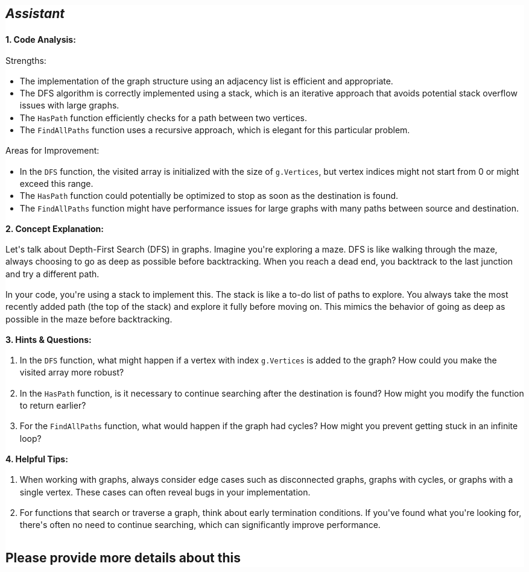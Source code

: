 ```go
```

## _Assistant_

**1. Code Analysis:**

Strengths:

- The implementation of the graph structure using an adjacency list is efficient and appropriate.
- The DFS algorithm is correctly implemented using a stack, which is an iterative approach that avoids potential stack overflow issues with large graphs.
- The `HasPath` function efficiently checks for a path between two vertices.
- The `FindAllPaths` function uses a recursive approach, which is elegant for this particular problem.

Areas for Improvement:

- In the `DFS` function, the visited array is initialized with the size of `g.Vertices`, but vertex indices might not start from 0 or might exceed this range.
- The `HasPath` function could potentially be optimized to stop as soon as the destination is found.
- The `FindAllPaths` function might have performance issues for large graphs with many paths between source and destination.

**2. Concept Explanation:**

Let's talk about Depth-First Search (DFS) in graphs. Imagine you're exploring a maze. DFS is like walking through the maze, always choosing to go as deep as possible before backtracking. When you reach a dead end, you backtrack to the last junction and try a different path.

In your code, you're using a stack to implement this. The stack is like a to-do list of paths to explore. You always take the most recently added path (the top of the stack) and explore it fully before moving on. This mimics the behavior of going as deep as possible in the maze before backtracking.

**3. Hints & Questions:**

1. In the `DFS` function, what might happen if a vertex with index `g.Vertices` is added to the graph? How could you make the visited array more robust?

2. In the `HasPath` function, is it necessary to continue searching after the destination is found? How might you modify the function to return earlier?

3. For the `FindAllPaths` function, what would happen if the graph had cycles? How might you prevent getting stuck in an infinite loop?

**4. Helpful Tips:**

1. When working with graphs, always consider edge cases such as disconnected graphs, graphs with cycles, or graphs with a single vertex. These cases can often reveal bugs in your implementation.

2. For functions that search or traverse a graph, think about early termination conditions. If you've found what you're looking for, there's often no need to continue searching, which can significantly improve performance.

## Please provide more details about this
